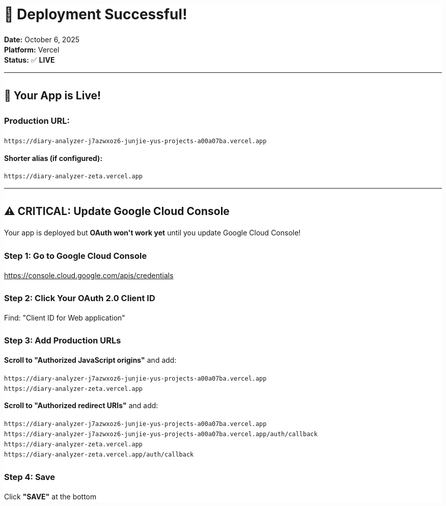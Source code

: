 # 🎉 Deployment Successful!

**Date:** October 6, 2025  
**Platform:** Vercel  
**Status:** ✅ **LIVE**

---

## 🚀 Your App is Live!

### Production URL:
```
https://diary-analyzer-j7azwxoz6-junjie-yus-projects-a00a07ba.vercel.app
```

**Shorter alias (if configured):**
```
https://diary-analyzer-zeta.vercel.app
```

---

## ⚠️ **CRITICAL: Update Google Cloud Console**

Your app is deployed but **OAuth won't work yet** until you update Google Cloud Console!

### Step 1: Go to Google Cloud Console

https://console.cloud.google.com/apis/credentials

### Step 2: Click Your OAuth 2.0 Client ID

Find: "Client ID for Web application"

### Step 3: Add Production URLs

**Scroll to "Authorized JavaScript origins"** and add:
```
https://diary-analyzer-j7azwxoz6-junjie-yus-projects-a00a07ba.vercel.app
https://diary-analyzer-zeta.vercel.app
```

**Scroll to "Authorized redirect URIs"** and add:
```
https://diary-analyzer-j7azwxoz6-junjie-yus-projects-a00a07ba.vercel.app
https://diary-analyzer-j7azwxoz6-junjie-yus-projects-a00a07ba.vercel.app/auth/callback
https://diary-analyzer-zeta.vercel.app
https://diary-analyzer-zeta.vercel.app/auth/callback
```

### Step 4: Save

Click **"SAVE"** at the bottom
